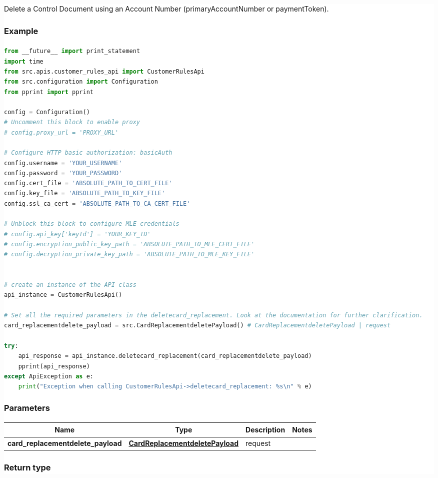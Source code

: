 

Delete a Control Document using an Account Number (primaryAccountNumber or paymentToken).

### Example 
```python
from __future__ import print_statement
import time
from src.apis.customer_rules_api import CustomerRulesApi
from src.configuration import Configuration
from pprint import pprint

config = Configuration()
# Uncomment this block to enable proxy
# config.proxy_url = 'PROXY_URL'

# Configure HTTP basic authorization: basicAuth
config.username = 'YOUR_USERNAME'
config.password = 'YOUR_PASSWORD'
config.cert_file = 'ABSOLUTE_PATH_TO_CERT_FILE'
config.key_file = 'ABSOLUTE_PATH_TO_KEY_FILE'
config.ssl_ca_cert = 'ABSOLUTE_PATH_TO_CA_CERT_FILE'

# Unblock this block to configure MLE credentials
# config.api_key['keyId'] = 'YOUR_KEY_ID'
# config.encryption_public_key_path = 'ABSOLUTE_PATH_TO_MLE_CERT_FILE'
# config.decryption_private_key_path = 'ABSOLUTE_PATH_TO_MLE_KEY_FILE'


# create an instance of the API class
api_instance = CustomerRulesApi()

# Set all the required parameters in the deletecard_replacement. Look at the documentation for further clarification.
card_replacementdelete_payload = src.CardReplacementdeletePayload() # CardReplacementdeletePayload | request

try: 
    api_response = api_instance.deletecard_replacement(card_replacementdelete_payload)
    pprint(api_response)
except ApiException as e:
    print("Exception when calling CustomerRulesApi->deletecard_replacement: %s\n" % e)
```

### Parameters

Name | Type | Description  | Notes
------------- | ------------- | ------------- | -------------
 **card_replacementdelete_payload** | [**CardReplacementdeletePayload**](CardReplacementdeletePayload.md)| request | 

### Return type
